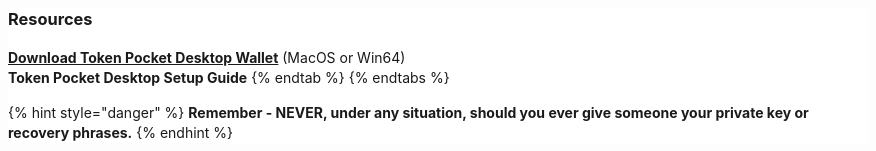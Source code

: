 ### Resources

[**Download Token Pocket Desktop Wallet**](https://www.tokenpocket.pro/en/download/pc) (MacOS or Win64)\
**Token Pocket Desktop Setup Guide**
{% endtab %}
{% endtabs %}

{% hint style="danger" %}
**Remember - NEVER, under any situation, should you ever give someone your private key or recovery phrases.**
{% endhint %}
